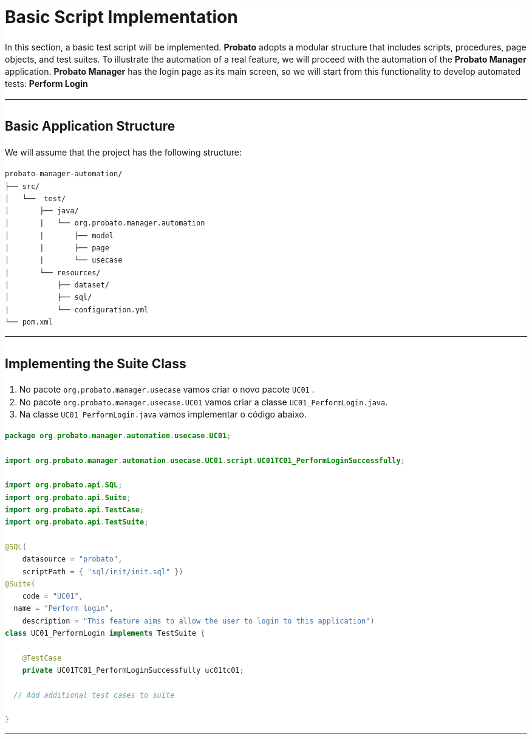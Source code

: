 # Basic Script Implementation

In this section, a basic test script will be implemented. **Probato** adopts a modular structure that includes scripts, procedures, page objects, and test suites. To illustrate the automation of a real feature, we will proceed with the automation of the **Probato Manager** application. **Probato Manager** has the login page as its main screen, so we will start from this functionality to develop automated tests: **Perform Login**

---

## **Basic Application Structure**

We will assume that the project has the following structure:

  ``` title="Estrutura"
  probato-manager-automation/
  ├── src/
  │   └──  test/
  │       ├── java/
  │       |   └── org.probato.manager.automation
  │       |       ├── model
  │       |       ├── page
  │       |       └── usecase
  |       └── resources/
  │           ├── dataset/
  │           ├── sql/
  |           └── configuration.yml
  └── pom.xml
  ```

---

## **Implementing the Suite Class**

1. No pacote `org.probato.manager.usecase` vamos criar o novo pacote `UC01` .
2. No pacote `org.probato.manager.usecase.UC01` vamos criar a classe `UC01_PerformLogin.java`.
3. Na classe `UC01_PerformLogin.java` vamos implementar o código abaixo.
```java title="UC01_PerformLogin.java" linenums="1"
package org.probato.manager.automation.usecase.UC01;

import org.probato.manager.automation.usecase.UC01.script.UC01TC01_PerformLoginSuccessfully;

import org.probato.api.SQL;
import org.probato.api.Suite;
import org.probato.api.TestCase;
import org.probato.api.TestSuite;

@SQL(
	datasource = "probato", 
	scriptPath = { "sql/init/init.sql" })
@Suite(
	code = "UC01", 
  name = "Perform login", 
	description = "This feature aims to allow the user to login to this application")
class UC01_PerformLogin implements TestSuite {
	
	@TestCase
	private UC01TC01_PerformLoginSuccessfully uc01tc01;

  // Add additional test cases to suite

}
```

---